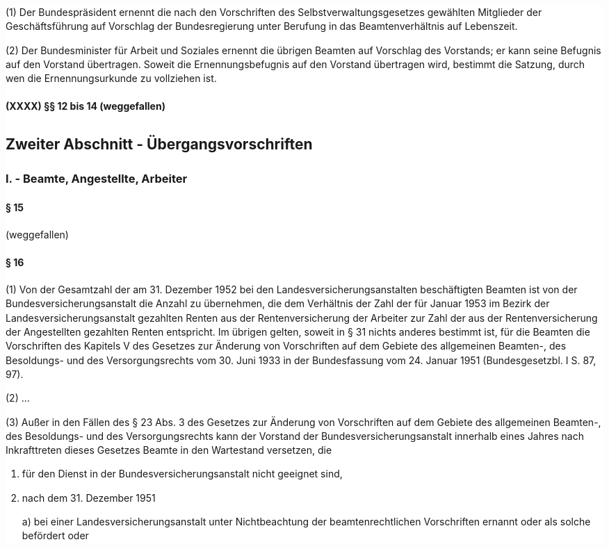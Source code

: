 (1) Der Bundespräsident ernennt die nach den Vorschriften des
Selbstverwaltungsgesetzes gewählten Mitglieder der Geschäftsführung
auf Vorschlag der Bundesregierung unter Berufung in das
Beamtenverhältnis auf Lebenszeit.

(2) Der Bundesminister für Arbeit und Soziales ernennt die übrigen
Beamten auf Vorschlag des Vorstands; er kann seine Befugnis auf den
Vorstand übertragen. Soweit die Ernennungsbefugnis auf den Vorstand
übertragen wird, bestimmt die Satzung, durch wen die Ernennungsurkunde
zu vollziehen ist.

#### (XXXX) §§ 12 bis 14 (weggefallen)

## Zweiter Abschnitt - Übergangsvorschriften

### I. - Beamte, Angestellte, Arbeiter

#### § 15

(weggefallen)

#### § 16

(1)
Von der Gesamtzahl der am 31. Dezember 1952 bei den
Landesversicherungsanstalten beschäftigten Beamten ist von der
Bundesversicherungsanstalt die Anzahl zu übernehmen, die dem
Verhältnis der Zahl der für Januar 1953 im Bezirk der
Landesversicherungsanstalt gezahlten Renten aus der Rentenversicherung
der Arbeiter zur Zahl der aus der Rentenversicherung der Angestellten
gezahlten Renten entspricht. Im übrigen gelten, soweit in § 31 nichts
anderes bestimmt ist, für die Beamten die Vorschriften des Kapitels V
des Gesetzes zur Änderung von Vorschriften auf dem Gebiete des
allgemeinen Beamten-, des Besoldungs- und des Versorgungsrechts vom
30\. Juni 1933 in der Bundesfassung vom 24. Januar 1951
(Bundesgesetzbl. I S. 87, 97).

(2) ...

(3)
Außer in den Fällen des § 23 Abs. 3 des Gesetzes zur Änderung von
Vorschriften auf dem Gebiete des allgemeinen Beamten-, des Besoldungs-
und des Versorgungsrechts kann der Vorstand der
Bundesversicherungsanstalt innerhalb eines Jahres nach Inkrafttreten
dieses Gesetzes Beamte in den Wartestand versetzen, die

1.  für den Dienst in der Bundesversicherungsanstalt nicht geeignet sind,


2.  nach dem 31. Dezember 1951

    a)  bei einer Landesversicherungsanstalt unter Nichtbeachtung der
        beamtenrechtlichen Vorschriften ernannt oder als solche befördert oder

